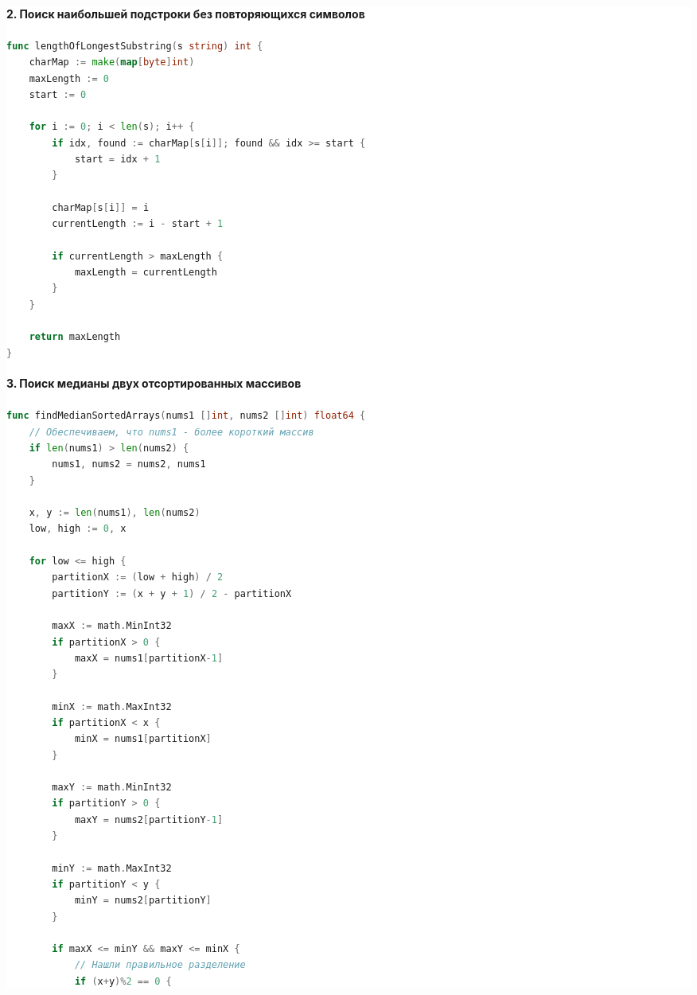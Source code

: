 #### 2. Поиск наибольшей подстроки без повторяющихся символов

```go
func lengthOfLongestSubstring(s string) int {
    charMap := make(map[byte]int)
    maxLength := 0
    start := 0
    
    for i := 0; i < len(s); i++ {
        if idx, found := charMap[s[i]]; found && idx >= start {
            start = idx + 1
        }
        
        charMap[s[i]] = i
        currentLength := i - start + 1
        
        if currentLength > maxLength {
            maxLength = currentLength
        }
    }
    
    return maxLength
}
```

#### 3. Поиск медианы двух отсортированных массивов

```go
func findMedianSortedArrays(nums1 []int, nums2 []int) float64 {
    // Обеспечиваем, что nums1 - более короткий массив
    if len(nums1) > len(nums2) {
        nums1, nums2 = nums2, nums1
    }
    
    x, y := len(nums1), len(nums2)
    low, high := 0, x
    
    for low <= high {
        partitionX := (low + high) / 2
        partitionY := (x + y + 1) / 2 - partitionX
        
        maxX := math.MinInt32
        if partitionX > 0 {
            maxX = nums1[partitionX-1]
        }
        
        minX := math.MaxInt32
        if partitionX < x {
            minX = nums1[partitionX]
        }
        
        maxY := math.MinInt32
        if partitionY > 0 {
            maxY = nums2[partitionY-1]
        }
        
        minY := math.MaxInt32
        if partitionY < y {
            minY = nums2[partitionY]
        }
        
        if maxX <= minY && maxY <= minX {
            // Нашли правильное разделение
            if (x+y)%2 == 0 {
```